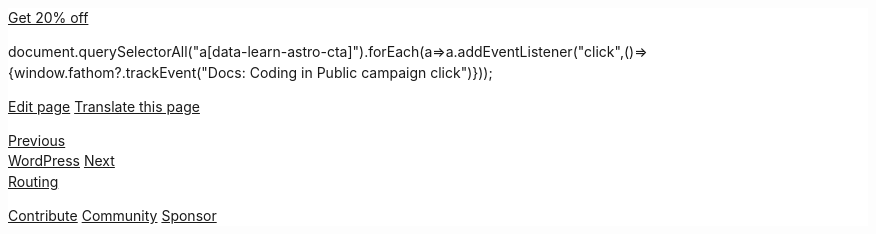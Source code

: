 [Get 20% off](https://learnastro.dev?code=ASTRO_PROMO)

document.querySelectorAll("a\[data-learn-astro-cta\]").forEach(a=>a.addEventListener("click",()=>{window.fathom?.trackEvent("Docs: Coding in Public campaign click")}));

[Edit page](https://github.com/withastro/docs/edit/main/src/content/docs/en/basics/astro-pages.mdx) [Translate this page](https://contribute.docs.astro.build/guides/i18n/)

[Previous  
WordPress](/en/guides/migrate-to-astro/from-wordpress/) [Next  
Routing](/en/guides/routing/)

[Contribute](/en/contribute/) [Community](https://astro.build/chat) [Sponsor](https://opencollective.com/astrodotbuild)